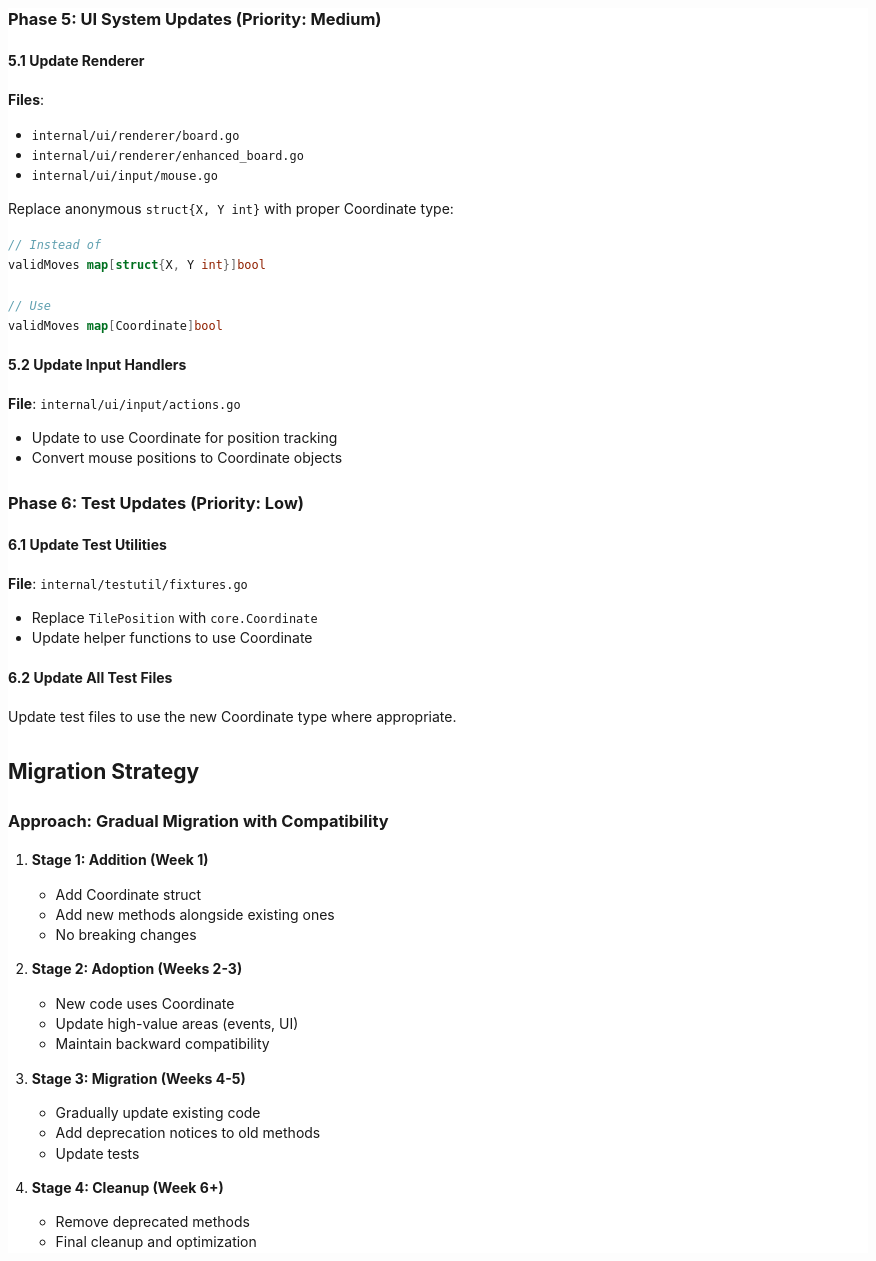 ### Phase 5: UI System Updates (Priority: Medium)

#### 5.1 Update Renderer
**Files**: 
- `internal/ui/renderer/board.go`
- `internal/ui/renderer/enhanced_board.go`
- `internal/ui/input/mouse.go`

Replace anonymous `struct{X, Y int}` with proper Coordinate type:
```go
// Instead of
validMoves map[struct{X, Y int}]bool

// Use
validMoves map[Coordinate]bool
```

#### 5.2 Update Input Handlers
**File**: `internal/ui/input/actions.go`
- Update to use Coordinate for position tracking
- Convert mouse positions to Coordinate objects

### Phase 6: Test Updates (Priority: Low)

#### 6.1 Update Test Utilities
**File**: `internal/testutil/fixtures.go`
- Replace `TilePosition` with `core.Coordinate`
- Update helper functions to use Coordinate

#### 6.2 Update All Test Files
Update test files to use the new Coordinate type where appropriate.

## Migration Strategy

### Approach: Gradual Migration with Compatibility

1. **Stage 1: Addition (Week 1)**
   - Add Coordinate struct
   - Add new methods alongside existing ones
   - No breaking changes

2. **Stage 2: Adoption (Weeks 2-3)**
   - New code uses Coordinate
   - Update high-value areas (events, UI)
   - Maintain backward compatibility

3. **Stage 3: Migration (Weeks 4-5)**
   - Gradually update existing code
   - Add deprecation notices to old methods
   - Update tests

4. **Stage 4: Cleanup (Week 6+)**
   - Remove deprecated methods
   - Final cleanup and optimization
